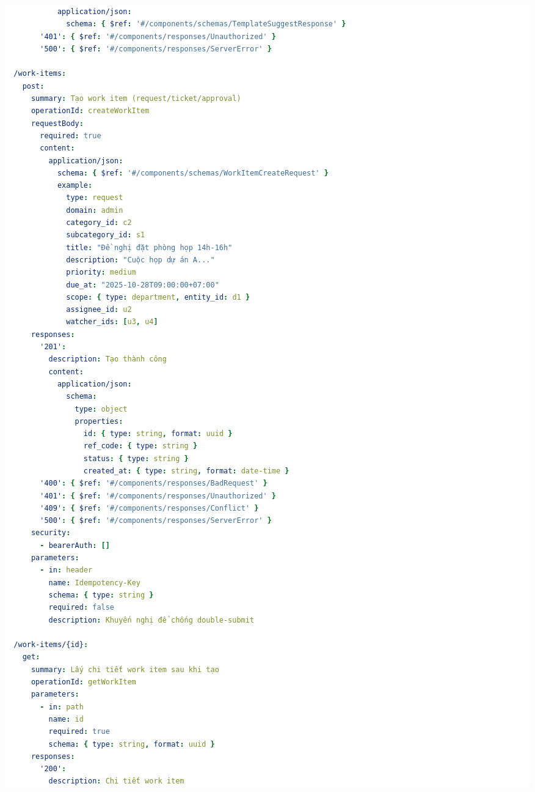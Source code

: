 ```yaml
            application/json:
              schema: { $ref: '#/components/schemas/TemplateSuggestResponse' }
        '401': { $ref: '#/components/responses/Unauthorized' }
        '500': { $ref: '#/components/responses/ServerError' }

  /work-items:
    post:
      summary: Tạo work item (request/ticket/approval)
      operationId: createWorkItem
      requestBody:
        required: true
        content:
          application/json:
            schema: { $ref: '#/components/schemas/WorkItemCreateRequest' }
            example:
              type: request
              domain: admin
              category_id: c2
              subcategory_id: s1
              title: "Đề nghị đặt phòng họp 14h-16h"
              description: "Cuộc họp dự án A..."
              priority: medium
              due_at: "2025-10-28T09:00:00+07:00"
              scope: { type: department, entity_id: d1 }
              assignee_id: u2
              watcher_ids: [u3, u4]
      responses:
        '201':
          description: Tạo thành công
          content:
            application/json:
              schema:
                type: object
                properties:
                  id: { type: string, format: uuid }
                  ref_code: { type: string }
                  status: { type: string }
                  created_at: { type: string, format: date-time }
        '400': { $ref: '#/components/responses/BadRequest' }
        '401': { $ref: '#/components/responses/Unauthorized' }
        '409': { $ref: '#/components/responses/Conflict' }
        '500': { $ref: '#/components/responses/ServerError' }
      security:
        - bearerAuth: []
      parameters:
        - in: header
          name: Idempotency-Key
          schema: { type: string }
          required: false
          description: Khuyến nghị để chống double-submit

  /work-items/{id}:
    get:
      summary: Lấy chi tiết work item sau khi tạo
      operationId: getWorkItem
      parameters:
        - in: path
          name: id
          required: true
          schema: { type: string, format: uuid }
      responses:
        '200':
          description: Chi tiết work item
```